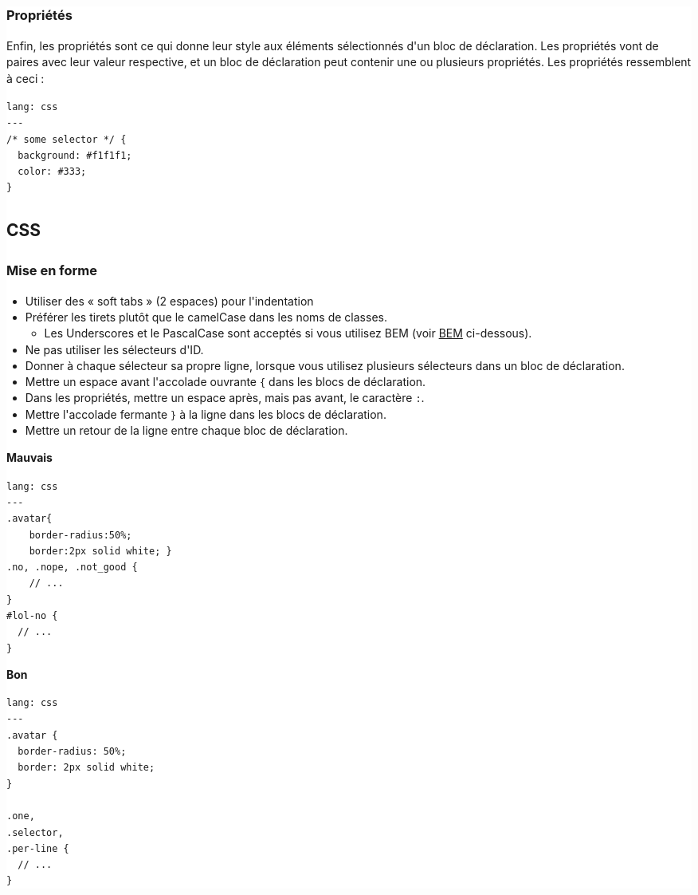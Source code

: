 ### Propriétés

Enfin, les propriétés sont ce qui donne leur style aux éléments sélectionnés d'un bloc de déclaration. Les propriétés vont de paires avec leur valeur respective, et un bloc de déclaration peut contenir une ou plusieurs propriétés. Les propriétés ressemblent à ceci :

```code
lang: css
---
/* some selector */ {
  background: #f1f1f1;
  color: #333;
}
```

## CSS

### Mise en forme

* Utiliser des « soft tabs » (2 espaces) pour l'indentation
* Préférer les tirets plutôt que le camelCase dans les noms de classes.
  - Les Underscores et le PascalCase sont acceptés si vous utilisez BEM (voir [BEM](#bem) ci-dessous).
* Ne pas utiliser les sélecteurs d'ID.
* Donner à chaque sélecteur sa propre ligne, lorsque vous utilisez plusieurs sélecteurs dans un bloc de déclaration.
* Mettre un espace avant l'accolade ouvrante `{` dans les blocs de déclaration.
* Dans les propriétés, mettre un espace après, mais pas avant, le caractère `:`.
* Mettre l'accolade fermante `}` à la ligne dans les blocs de déclaration.
* Mettre un retour de la ligne entre chaque bloc de déclaration.

**Mauvais**

```code
lang: css
---
.avatar{
    border-radius:50%;
    border:2px solid white; }
.no, .nope, .not_good {
    // ...
}
#lol-no {
  // ...
}
```

**Bon**

```code
lang: css
---
.avatar {
  border-radius: 50%;
  border: 2px solid white;
}

.one,
.selector,
.per-line {
  // ...
}
```
